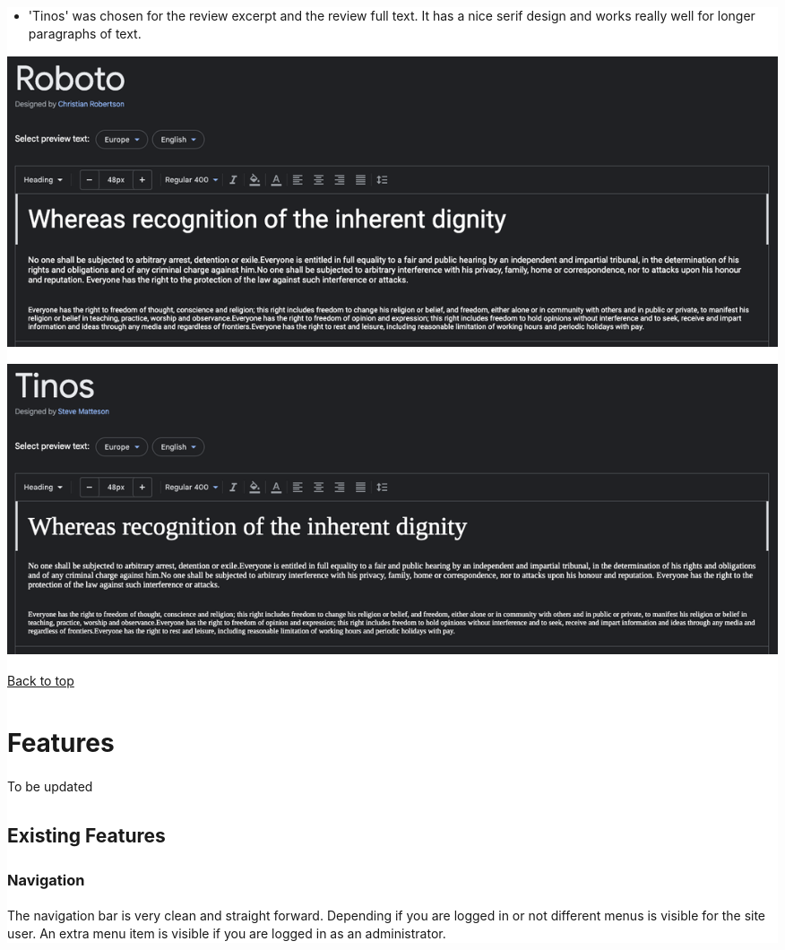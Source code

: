 * 'Tinos' was chosen for the review excerpt and the review full text. It has a nice serif design and works really well for longer paragraphs of text.

![Google Fonts Impact](readme/assets/images/google_fonts_roboto.png)

![Google Fonts Tinos](readme/assets/images/google_fonts_tinos.png)

[Back to top](<#table-of-content>)

# **Features**
To be updated

## **Existing Features**

### **Navigation**
The navigation bar is very clean and straight forward. Depending if you  are logged in or not different menus is visible for the site user. An extra menu item is visible if you are logged in as an administrator.
